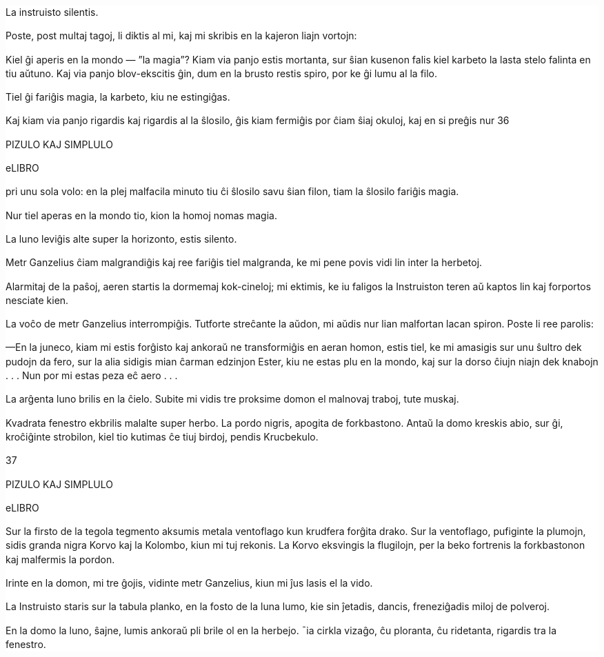 La instruisto silentis. 

Poste, post multaj tagoj, li diktis al mi, kaj mi skribis en la kajeron liajn vortojn:

Kiel ĝi aperis en la mondo — ”la magia”? Kiam via panjo estis mortanta, sur ŝian kusenon falis kiel karbeto la lasta stelo falinta en tiu aŭtuno. Kaj via panjo blov-ekscitis ĝin, dum en la brusto restis spiro, por ke ĝi lumu al la filo. 

Tiel ĝi fariĝis magia, la karbeto, kiu ne estingiĝas. 

Kaj kiam via panjo rigardis kaj rigardis al la ŝlosilo, ĝis kiam fermiĝis por ĉiam ŝiaj okuloj, kaj en si preĝis nur 36

PIZULO KAJ SIMPLULO

eLIBRO

pri unu sola volo: en la plej malfacila minuto tiu ĉi ŝlosilo savu ŝian filon, tiam la ŝlosilo fariĝis magia. 

Nur tiel aperas en la mondo tio, kion la homoj nomas magia. 

La luno leviĝis alte super la horizonto, estis silento. 

Metr Ganzelius ĉiam malgrandiĝis kaj ree fariĝis tiel malgranda, ke mi pene povis vidi lin inter la herbetoj. 

Alarmitaj de la paŝoj, aeren startis la dormemaj kok-cineloj; mi ektimis, ke iu faligos la Instruiston teren aŭ kaptos lin kaj forportos nesciate kien. 

La voĉo de metr Ganzelius interrompiĝis. Tutforte streĉante la aŭdon, mi aŭdis nur lian malfortan lacan spiron. Poste li ree parolis:

—En la juneco, kiam mi estis forĝisto kaj ankoraŭ ne transformiĝis en aeran homon, estis tiel, ke mi amasigis sur unu ŝultro dek pudojn da fero, sur la alia sidigis mian ĉarman edzinjon Ester, kiu ne estas plu en la mondo, kaj sur la dorso ĉiujn niajn dek knabojn . . . Nun por mi estas peza eĉ aero . . . 

La arĝenta luno brilis en la ĉielo. Subite mi vidis tre proksime domon el malnovaj traboj, tute muskaj. 

Kvadrata fenestro ekbrilis malalte super herbo. La pordo nigris, apogita de forkbastono. Antaŭ la domo kreskis abio, sur ĝi, kroĉiĝinte strobilon, kiel tio kutimas ĉe tiuj birdoj, pendis Krucbekulo. 

37

PIZULO KAJ SIMPLULO

eLIBRO

Sur la firsto de la tegola tegmento aksumis metala ventoflago kun krudfera forĝita drako. Sur la ventoflago, pufiginte la plumojn, sidis granda nigra Korvo kaj la Kolombo, kiun mi tuj rekonis. La Korvo eksvingis la flugilojn, per la beko fortrenis la forkbastonon kaj malfermis la pordon. 

Irinte en la domon, mi tre ĝojis, vidinte metr Ganzelius, kiun mi ĵus lasis el la vido. 

La Instruisto staris sur la tabula planko, en la fosto de la luna lumo, kie sin ĵetadis, dancis, freneziĝadis miloj de polveroj. 

En la domo la luno, ŝajne, lumis ankoraŭ pli brile ol en la herbejo. ¯ia cirkla vizaĝo, ĉu ploranta, ĉu ridetanta, rigardis tra la fenestro. 
